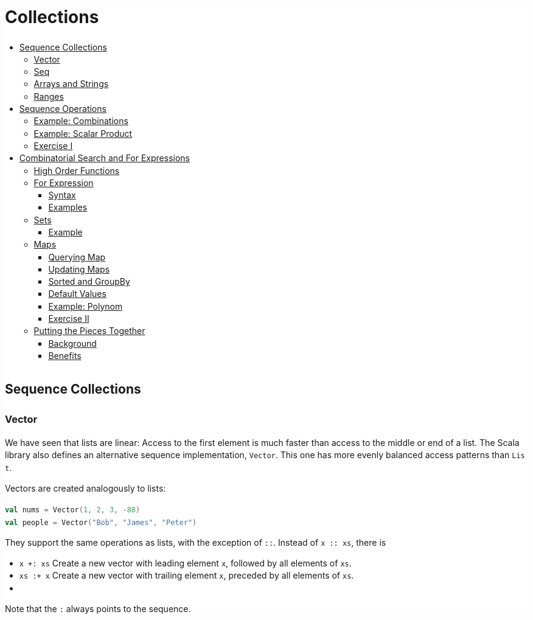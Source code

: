 # Collections

- [Sequence Collections](#sequence-collections)
  - [Vector](#vector)
  - [Seq](#seq)
  - [Arrays and Strings](#arrays-and-strings)
  - [Ranges](#ranges)
- [Sequence Operations](#sequence-operations)
  - [Example: Combinations](#example-combinations)
  - [Example: Scalar Product](#example-scalar-product)
  - [Exercise I](#exercise-i)
- [Combinatorial Search and For Expressions](#combinatorial-search-and-for-expressions)
  - [High Order Functions](#high-order-functions)
  - [For Expression](#for-expression)
    - [Syntax](#syntax)
    - [Examples](#examples)
  - [Sets](#sets)
    - [Example](#example)
  - [Maps](#maps)
    - [Querying Map](#querying-map)
    - [Updating Maps](#updating-maps)
    - [Sorted and GroupBy](#sorted-and-groupby)
    - [Default Values](#default-values)
    - [Example: Polynom](#example-polynom)
    - [Exercise II](#exercise-ii)
  - [Putting the Pieces Together](#putting-the-pieces-together)
    - [Background](#background)
    - [Benefits](#benefits)

## Sequence Collections

### Vector

We have seen that lists are linear: Access to the first element is much faster than access to the middle or end of a list. The Scala library also defines an alternative sequence implementation, `Vector`. This one has more evenly balanced access patterns than `List`.

Vectors are created analogously to lists:

```scala
val nums = Vector(1, 2, 3, -88)
val people = Vector("Bob", "James", "Peter")
```

They support the same operations as lists, with the exception of `::`. Instead of `x :: xs`, there is

- `x +: xs` Create a new vector with leading element `x`, followed by all elements of `xs`.
- `xs :+ x` Create a new vector with trailing element `x`, preceded by all elements of `xs`.
- 
Note that the `:` always points to the sequence.
